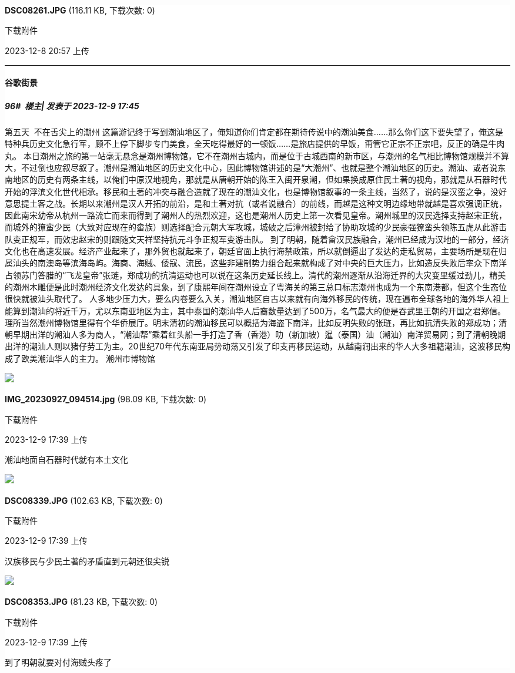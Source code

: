 <strong>DSC08261.JPG</strong> (116.11 KB, 下载次数: 0)

下载附件

2023-12-8 20:57 上传


*****

####  谷歌街景  
##### 96#         楼主| 发表于 2023-12-9 17:45

第五天  不在舌尖上的潮州
 这篇游记终于写到潮汕地区了，俺知道你们肯定都在期待传说中的潮汕美食……那么你们这下要失望了，俺这是特种兵历史文化急行军，顾不上停下脚步专门美食，全天吃得最好的一顿饭……是旅店提供的早饭，甭管它正宗不正宗吧，反正的确是牛肉丸。
 本日潮州之旅的第一站毫无悬念是潮州博物馆，它不在潮州古城内，而是位于古城西南的新市区，与潮州的名气相比博物馆规模并不算大，不过倒也应叙尽叙了。潮州是潮汕地区的历史文化中心，因此博物馆讲述的是“大潮州”、也就是整个潮汕地区的历史。潮汕、或者说东南地区的历史有两条主线，以俺们中原汉地视角，那就是从唐朝开始的陈王入闽开泉潮，但如果换成原住民土著的视角，那就是从石器时代开始的浮滨文化世代相承。移民和土著的冲突与融合造就了现在的潮汕文化，也是博物馆叙事的一条主线，当然了，说的是汉蛮之争，没好意思提土客之战。长期以来潮州是汉人开拓的前沿，是和土著对抗（或者说融合）的前线，而越是这种文明边缘地带就越是喜欢强调正统，因此南宋幼帝从杭州一路流亡而来而得到了潮州人的热烈欢迎，这也是潮州人历史上第一次看见皇帝。潮州城里的汉民选择支持赵宋正统，而城外的獠蛮少民（大致对应现在的畲族）则选择配合元朝大军攻城，城破之后漳州被封给了协助攻城的少民豪强獠蛮头领陈五虎从此游击队变正规军，而效忠赵宋的则跟随文天祥坚持抗元斗争正规军变游击队。
 到了明朝，随着畲汉民族融合，潮州已经成为汉地的一部分，经济文化也在高速发展。经济产业起来了，那外贸也就起来了，朝廷官面上执行海禁政策，所以就倒逼出了发达的走私贸易，主要场所是现在归属汕头的南澳岛等滨海岛屿。海商、海贼、倭寇、流民，这些非建制势力组合起来就构成了对中央的巨大压力，比如造反失败后率众下南洋占领苏门答腊的“飞龙皇帝”张琏，郑成功的抗清运动也可以说在这条历史延长线上。清代的潮州逐渐从沿海迁界的大灾变里缓过劲儿，精美的潮州木雕便是此时潮州经济文化发达的具象，到了康熙年间在潮州设立了粤海关的第三总口标志潮州也成为一个东南港都，但这个生态位很快就被汕头取代了。
 人多地少压力大，要么内卷要么入关，潮汕地区自古以来就有向海外移民的传统，现在遍布全球各地的海外华人祖上能算到潮汕的将近千万，尤以东南亚地区为主，其中泰国的潮汕华人后裔数量达到了500万，名气最大的便是吞武里王朝的开国之君郑信。理所当然潮州博物馆里得有个华侨展厅。明末清初的潮汕移民可以概括为海盗下南洋，比如反明失败的张琏，再比如抗清失败的郑成功；清朝早期出洋的潮汕人多为商人，“潮汕帮”乘着红头船一手打造了香（香港）叻（新加坡）暹（泰国）汕（潮汕）南洋贸易网；到了清朝晚期出洋的潮汕人则以猪仔劳工为主。20世纪70年代东南亚局势动荡又引发了印支再移民运动，从越南润出来的华人大多祖籍潮汕，这波移民构成了欧美潮汕华人的主力。
潮州市博物馆

<img src="https://img.saraba1st.com/forum/202312/09/173954wz1yye7y7dttxynm.jpg" referrerpolicy="no-referrer">

<strong>IMG_20230927_094514.jpg</strong> (98.09 KB, 下载次数: 0)

下载附件

2023-12-9 17:39 上传

潮汕地面自石器时代就有本土文化

<img src="https://img.saraba1st.com/forum/202312/09/173953lwz23wzexhz8lssr.jpg" referrerpolicy="no-referrer">

<strong>DSC08339.JPG</strong> (102.63 KB, 下载次数: 0)

下载附件

2023-12-9 17:39 上传

汉族移民与少民土著的矛盾直到元朝还很尖锐

<img src="https://img.saraba1st.com/forum/202312/09/173953cvcu2dfsfmv81str.jpg" referrerpolicy="no-referrer">

<strong>DSC08353.JPG</strong> (81.23 KB, 下载次数: 0)

下载附件

2023-12-9 17:39 上传

到了明朝就要对付海贼头疼了
